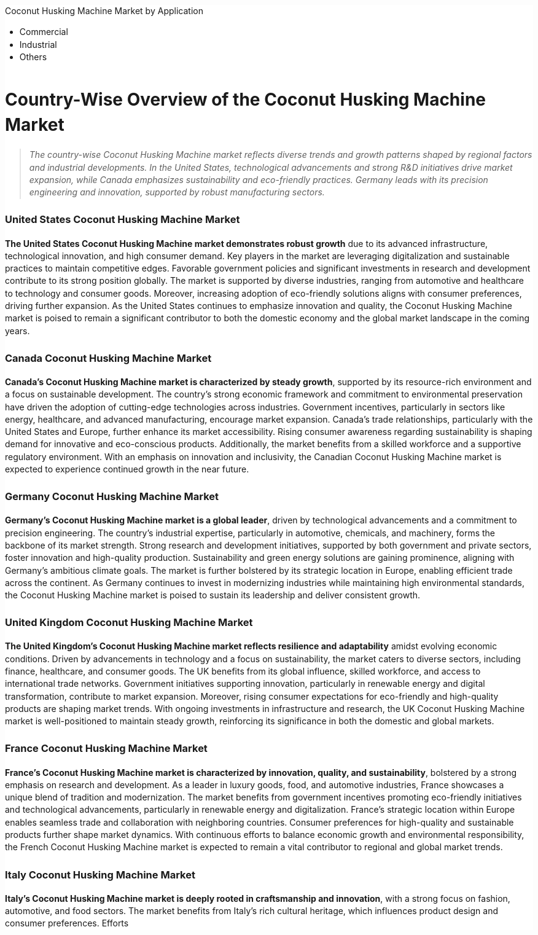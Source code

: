 Coconut Husking Machine Market by Application</h3><ul><li>Commercial</li><li>Industrial</li><li>Others</li></ul><h1><span class="">Country-Wise Overview of the Coconut Husking Machine Market<br /></span></h1><blockquote><p><em><span class="">The country-wise Coconut Husking Machine market reflects diverse trends and growth patterns shaped by regional factors and industrial developments. In the United States, technological advancements and strong R&amp;D initiatives drive market expansion, while Canada emphasizes sustainability and eco-friendly practices. Germany leads with its precision engineering and innovation, supported by robust manufacturing sectors.</span></em></p></blockquote><h3><strong>United States Coconut Husking Machine Market</strong></h3><p><strong>The United States Coconut Husking Machine market demonstrates robust growth</strong> due to its advanced infrastructure, technological innovation, and high consumer demand. Key players in the market are leveraging digitalization and sustainable practices to maintain competitive edges. Favorable government policies and significant investments in research and development contribute to its strong position globally. The market is supported by diverse industries, ranging from automotive and healthcare to technology and consumer goods. Moreover, increasing adoption of eco-friendly solutions aligns with consumer preferences, driving further expansion. As the United States continues to emphasize innovation and quality, the Coconut Husking Machine market is poised to remain a significant contributor to both the domestic economy and the global market landscape in the coming years.</p><h3><strong>Canada Coconut Husking Machine Market</strong></h3><p><strong>Canada&rsquo;s Coconut Husking Machine market is characterized by steady growth</strong>, supported by its resource-rich environment and a focus on sustainable development. The country&rsquo;s strong economic framework and commitment to environmental preservation have driven the adoption of cutting-edge technologies across industries. Government incentives, particularly in sectors like energy, healthcare, and advanced manufacturing, encourage market expansion. Canada&rsquo;s trade relationships, particularly with the United States and Europe, further enhance its market accessibility. Rising consumer awareness regarding sustainability is shaping demand for innovative and eco-conscious products. Additionally, the market benefits from a skilled workforce and a supportive regulatory environment. With an emphasis on innovation and inclusivity, the Canadian Coconut Husking Machine market is expected to experience continued growth in the near future.</p><h3><strong>Germany Coconut Husking Machine Market</strong></h3><p><strong>Germany&rsquo;s Coconut Husking Machine market is a global leader</strong>, driven by technological advancements and a commitment to precision engineering. The country&rsquo;s industrial expertise, particularly in automotive, chemicals, and machinery, forms the backbone of its market strength. Strong research and development initiatives, supported by both government and private sectors, foster innovation and high-quality production. Sustainability and green energy solutions are gaining prominence, aligning with Germany&rsquo;s ambitious climate goals. The market is further bolstered by its strategic location in Europe, enabling efficient trade across the continent. As Germany continues to invest in modernizing industries while maintaining high environmental standards, the Coconut Husking Machine market is poised to sustain its leadership and deliver consistent growth.</p><h3><strong>United Kingdom Coconut Husking Machine Market</strong></h3><p><strong>The United Kingdom&rsquo;s Coconut Husking Machine market reflects resilience and adaptability</strong> amidst evolving economic conditions. Driven by advancements in technology and a focus on sustainability, the market caters to diverse sectors, including finance, healthcare, and consumer goods. The UK benefits from its global influence, skilled workforce, and access to international trade networks. Government initiatives supporting innovation, particularly in renewable energy and digital transformation, contribute to market expansion. Moreover, rising consumer expectations for eco-friendly and high-quality products are shaping market trends. With ongoing investments in infrastructure and research, the UK Coconut Husking Machine market is well-positioned to maintain steady growth, reinforcing its significance in both the domestic and global markets.</p><h3><strong>France Coconut Husking Machine Market</strong></h3><p><strong>France&rsquo;s Coconut Husking Machine market is characterized by innovation, quality, and sustainability</strong>, bolstered by a strong emphasis on research and development. As a leader in luxury goods, food, and automotive industries, France showcases a unique blend of tradition and modernization. The market benefits from government incentives promoting eco-friendly initiatives and technological advancements, particularly in renewable energy and digitalization. France&rsquo;s strategic location within Europe enables seamless trade and collaboration with neighboring countries. Consumer preferences for high-quality and sustainable products further shape market dynamics. With continuous efforts to balance economic growth and environmental responsibility, the French Coconut Husking Machine market is expected to remain a vital contributor to regional and global market trends.</p><h3><strong>Italy Coconut Husking Machine Market</strong></h3><p><strong>Italy&rsquo;s Coconut Husking Machine market is deeply rooted in craftsmanship and innovation</strong>, with a strong focus on fashion, automotive, and food sectors. The market benefits from Italy&rsquo;s rich cultural heritage, which influences product design and consumer preferences. Efforts